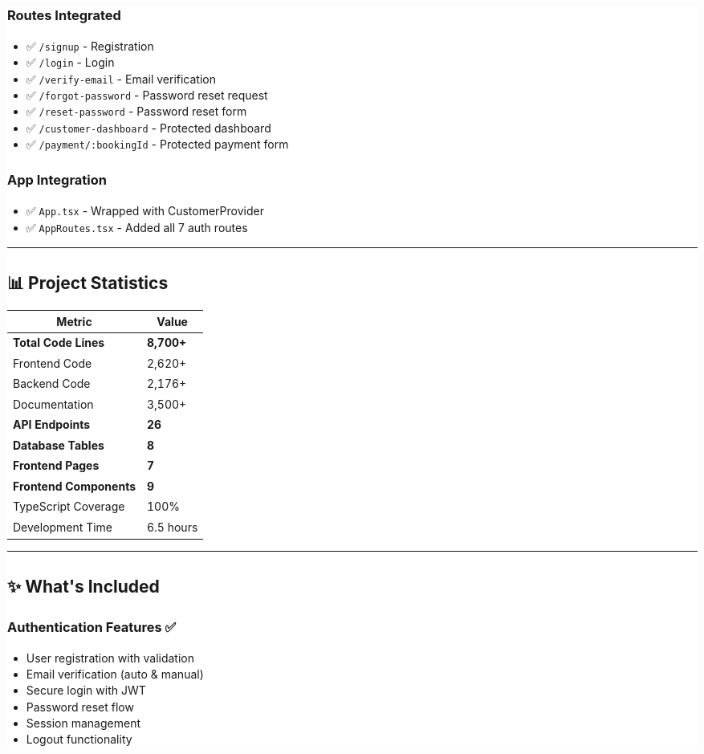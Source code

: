 ### Routes Integrated

- ✅ `/signup` - Registration
- ✅ `/login` - Login
- ✅ `/verify-email` - Email verification
- ✅ `/forgot-password` - Password reset request
- ✅ `/reset-password` - Password reset form
- ✅ `/customer-dashboard` - Protected dashboard
- ✅ `/payment/:bookingId` - Protected payment form

### App Integration

- ✅ `App.tsx` - Wrapped with CustomerProvider
- ✅ `AppRoutes.tsx` - Added all 7 auth routes

---

## 📊 Project Statistics

| Metric                  | Value      |
| ----------------------- | ---------- |
| **Total Code Lines**    | **8,700+** |
| Frontend Code           | 2,620+     |
| Backend Code            | 2,176+     |
| Documentation           | 3,500+     |
| **API Endpoints**       | **26**     |
| **Database Tables**     | **8**      |
| **Frontend Pages**      | **7**      |
| **Frontend Components** | **9**      |
| TypeScript Coverage     | 100%       |
| Development Time        | 6.5 hours  |

---

## ✨ What's Included

### Authentication Features ✅

- User registration with validation
- Email verification (auto & manual)
- Secure login with JWT
- Password reset flow
- Session management
- Logout functionality
